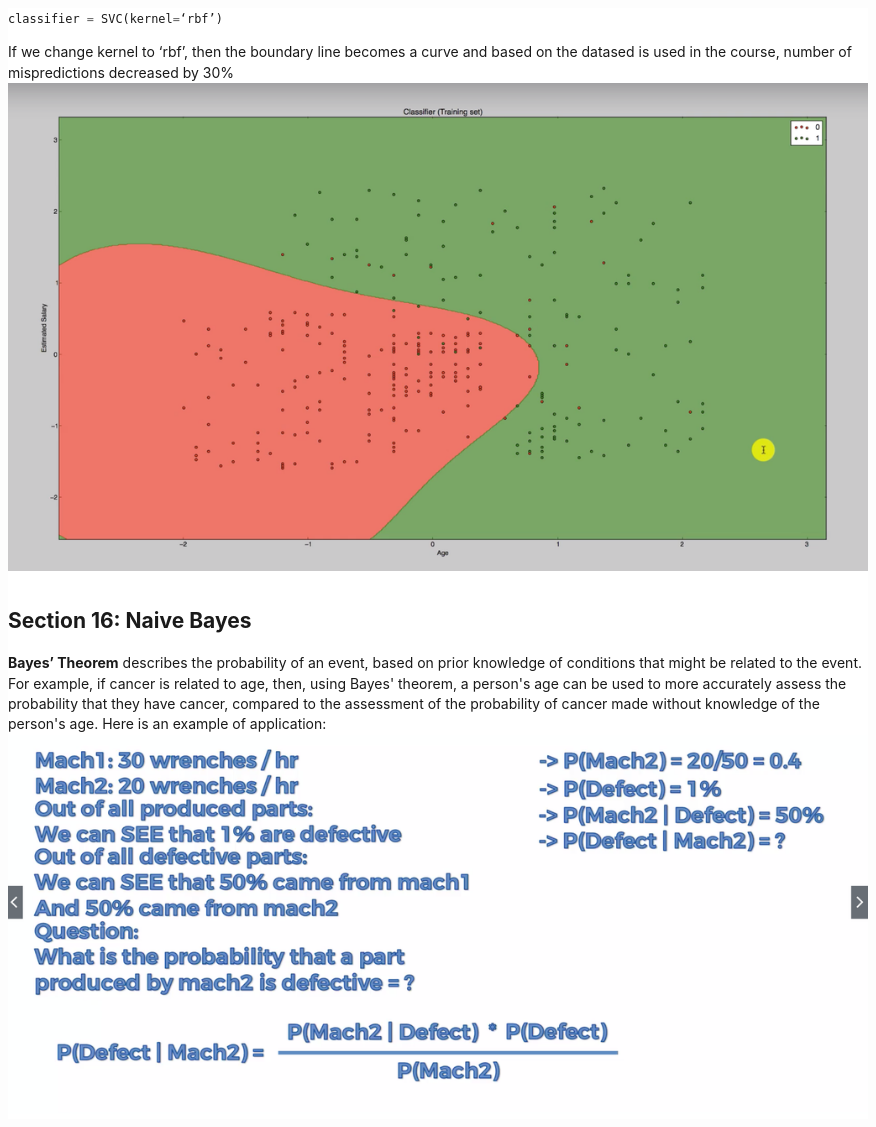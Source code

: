 ```python
classifier = SVC(kernel=‘rbf’)
```
If we change kernel to ‘rbf’, then the boundary line becomes a curve and based on the datased is used in the course, number of mispredictions decreased by 30%
![image](images/23.png)


## Section 16: Naive Bayes
**Bayes’ Theorem**  describes the probability of an event, based on prior knowledge of conditions that might be related to the event. For example, if cancer is related to age, then, using Bayes' theorem, a person's age can be used to more accurately assess the probability that they have cancer, compared to the assessment of the probability of cancer made without knowledge of the person's age.
Here is an example of application: ![image](images/24.png)